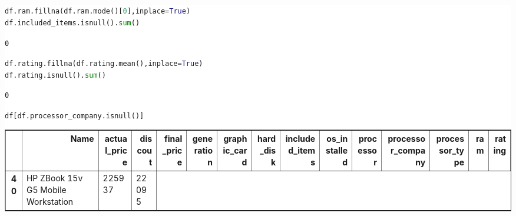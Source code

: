 


```python
df.ram.fillna(df.ram.mode()[0],inplace=True)
df.included_items.isnull().sum()
```




    0




```python
df.rating.fillna(df.rating.mean(),inplace=True)
df.rating.isnull().sum()
```




    0




```python
df[df.processor_company.isnull()]
```




<div>
<style>
    .dataframe thead tr:only-child th {
        text-align: right;
    }

    .dataframe thead th {
        text-align: left;
    }

    .dataframe tbody tr th {
        vertical-align: top;
    }
</style>
<table border="1" class="dataframe">
  <thead>
    <tr style="text-align: right;">
      <th></th>
      <th>Name</th>
      <th>actual_price</th>
      <th>discout</th>
      <th>final_price</th>
      <th>generation</th>
      <th>graphic_card</th>
      <th>hard_disk</th>
      <th>included_items</th>
      <th>os_installed</th>
      <th>processor</th>
      <th>processor_company</th>
      <th>processor_type</th>
      <th>ram</th>
      <th>rating</th>
    </tr>
  </thead>
  <tbody>
    <tr>
      <th>40</th>
      <td>HP ZBook 15v G5 Mobile Workstation</td>
      <td>225937</td>
      <td>22095</td>